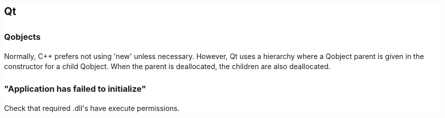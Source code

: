 
Qt
---

### Qobjects

Normally, C++ prefers not using 'new' unless necessary. However, Qt uses a hierarchy where a Qobject parent is given in the constructor for a child Qobject. When the parent is deallocated, the children are also deallocated.

### "Application has failed to initialize"

Check that required .dll's have execute permissions.
